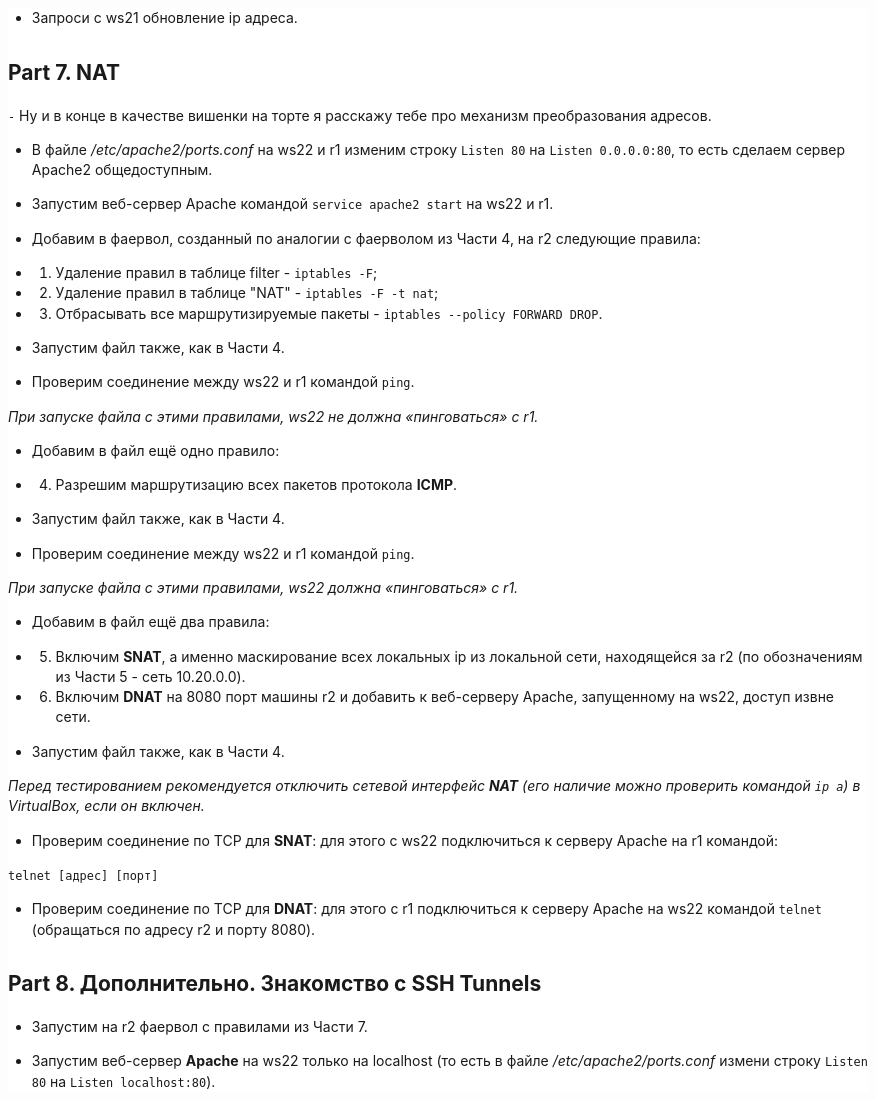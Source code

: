 - Запроси с ws21 обновление ip адреса.

## Part 7. **NAT**

`-` Ну и в конце в качестве вишенки на торте я расскажу тебе про механизм преобразования адресов.

- В файле */etc/apache2/ports.conf* на ws22 и r1 изменим строку `Listen 80` на `Listen 0.0.0.0:80`, то есть сделаем сервер Apache2 общедоступным.

- Запустим веб-сервер Apache командой `service apache2 start` на ws22 и r1.

- Добавим в фаервол, созданный по аналогии с фаерволом из Части 4, на r2 следующие правила:

- 1) Удаление правил в таблице filter - `iptables -F`;

- 2) Удаление правил в таблице "NAT" - `iptables -F -t nat`;

- 3) Отбрасывать все маршрутизируемые пакеты - `iptables --policy FORWARD DROP`.

- Запустим файл также, как в Части 4.

- Проверим соединение между ws22 и r1 командой `ping`.

*При запуске файла с этими правилами, ws22 не должна «пинговаться» с r1.*

- Добавим в файл ещё одно правило:

- 4) Разрешим маршрутизацию всех пакетов протокола **ICMP**.

- Запустим файл также, как в Части 4.

- Проверим соединение между ws22 и r1 командой `ping`.

*При запуске файла с этими правилами, ws22 должна «пинговаться» с r1.*

- Добавим в файл ещё два правила:

- 5) Включим **SNAT**, а именно маскирование всех локальных ip из локальной сети, находящейся за r2 (по обозначениям из Части 5 - сеть 10.20.0.0).

- 6) Включим **DNAT** на 8080 порт машины r2 и добавить к веб-серверу Apache, запущенному на ws22, доступ извне сети.

- Запустим файл также, как в Части 4.

*Перед тестированием рекомендуется отключить сетевой интерфейс **NAT** (его наличие можно проверить командой `ip a`) в VirtualBox, если он включен.*

- Проверим соединение по TCP для **SNAT**: для этого с ws22 подключиться к серверу Apache на r1 командой:

`telnet [адрес] [порт]`

- Проверим соединение по TCP для **DNAT**: для этого с r1 подключиться к серверу Apache на ws22 командой `telnet` (обращаться по адресу r2 и порту 8080).

## Part 8. Дополнительно. Знакомство с **SSH Tunnels**

- Запустим на r2 фаервол с правилами из Части 7.

- Запустим веб-сервер **Apache** на ws22 только на localhost (то есть в файле */etc/apache2/ports.conf* измени строку `Listen 80` на `Listen localhost:80`).
